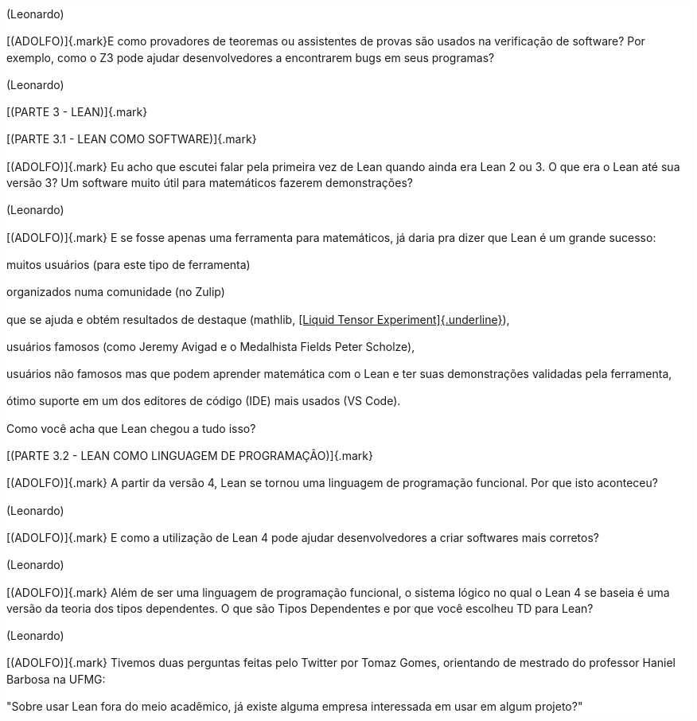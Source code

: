(Leonardo)

[(ADOLFO)]{.mark}E como provadores de teoremas ou assistentes de provas
são usados na verificação de software? Por exemplo, como o Z3 pode
ajudar desenvolvedores a encontrarem bugs em seus programas?

(Leonardo)

[(PARTE 3 - LEAN)]{.mark}

[(PARTE 3.1 - LEAN COMO SOFTWARE)]{.mark}

[(ADOLFO)]{.mark} Eu acho que escutei falar pela primeira vez de Lean
quando ainda era Lean 2 ou 3. O que era o Lean até sua versão 3? Um
software muito útil para matemáticos fazerem demonstrações?

(Leonardo)

[(ADOLFO)]{.mark} E se fosse apenas uma ferramenta para matemáticos, já
daria pra dizer que Lean é um grande sucesso:

muitos usuários (para este tipo de ferramenta)

organizados numa comunidade (no Zulip)

que se ajuda e obtém resultados de destaque (mathlib, [[Liquid Tensor
Experiment]{.underline}](https://leanprover-community.github.io/blog/posts/lte-final/)),

usuários famosos (como Jeremy Avigad e o Medalhista Fields Peter
Scholze),

usuários não famosos mas que podem aprender matemática com o Lean e ter
suas demonstrações validadas pela ferramenta,

ótimo suporte em um dos editores de código (IDE) mais usados (VS Code).

Como você acha que Lean chegou a tudo isso?

[(PARTE 3.2 - LEAN COMO LINGUAGEM DE PROGRAMAÇÃO)]{.mark}

[(ADOLFO)]{.mark} A partir da versão 4, Lean se tornou uma linguagem de
programação funcional. Por que isto aconteceu?

(Leonardo)

[(ADOLFO)]{.mark} E como a utilização de Lean 4 pode ajudar
desenvolvedores a criar softwares mais corretos?

(Leonardo)

[(ADOLFO)]{.mark} Além de ser uma linguagem de programação funcional, o
sistema lógico no qual o Lean 4 se baseia é uma versão da teoria dos
tipos dependentes. O que são Tipos Dependentes e por que você escolheu
TD para Lean?

(Leonardo)

[(ADOLFO)]{.mark} Tivemos duas perguntas feitas pelo Twitter por Tomaz
Gomes, orientando de mestrado do professor Haniel Barbosa na UFMG:

"Sobre usar Lean fora do meio acadêmico, já existe alguma empresa
interessada em usar em algum projeto?"
